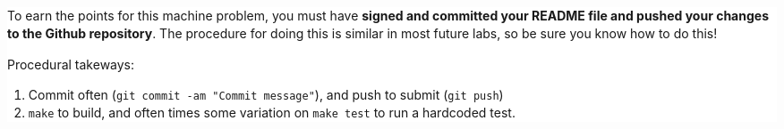 To earn the points for this machine problem, you must have **signed and
committed your README file and pushed your changes to the Github repository**.
The procedure for doing this is similar in most future labs, so be sure you know
how to do this!

Procedural takeways:

1. Commit often (`git commit -am "Commit message"`), and push to submit (`git push`)
3. `make` to build, and often times some variation on `make test` to run a
   hardcoded test.

[deliverable]: http://en.wikipedia.org/wiki/Deliverable
[Git]: http://git-scm.com
[better-explained-dvcs]: http://betterexplained.com/articles/intro-to-distributed-version-control-illustrated/
[Bitbucket]: https://github.com
[Emacs]: http://www.gnu.org/software/emacs/
[Vim]: http://www.vim.org
[emacs-vs-vi]: http://c2.com/cgi/wiki?EmacsVsVi
[nano]: http://www.nano-editor.org
[gnu-make]: http://www.gnu.org/software/make/manual/make.html
[Introduction]: http://www.gnu.org/software/make/manual/make.html#Introduction


[tmux]: http://tmux.sourceforge.net
[make]: https://www.gnu.org/software/make/manual/make.html
[PuTTY]: http://www.chiark.greenend.org.uk/~sgtatham/putty/download.html